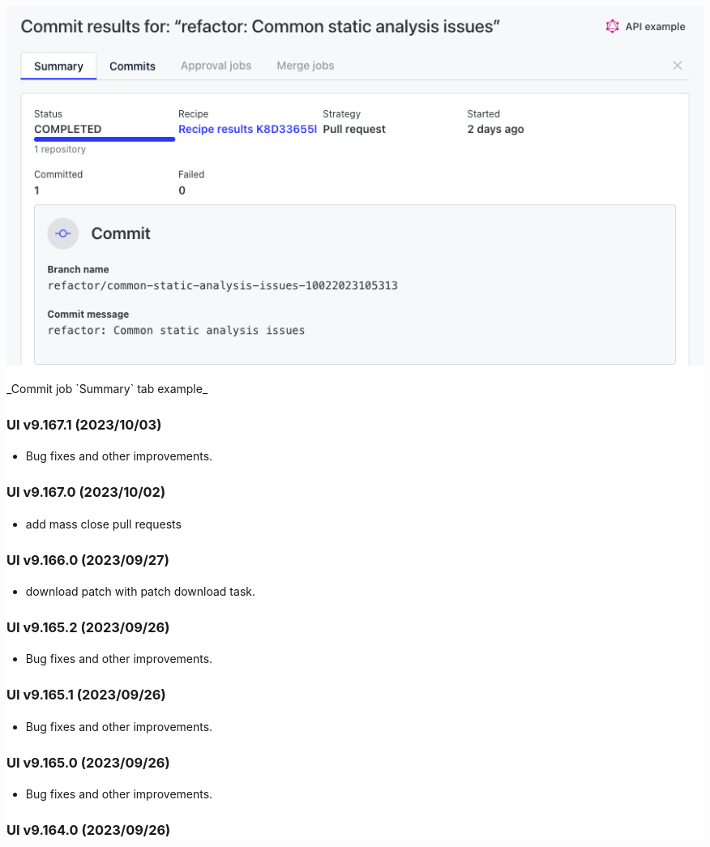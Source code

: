   ![](./assets/commit-example.png)
  <figcaption>_Commit job `Summary` tab example_</figcaption>
</figure>

### UI v9.167.1 (2023/10/03)

- Bug fixes and other improvements.

### UI v9.167.0 (2023/10/02)

- add mass close pull requests

### UI v9.166.0 (2023/09/27)

- download patch with patch download task.

### UI v9.165.2 (2023/09/26)

- Bug fixes and other improvements.

### UI v9.165.1 (2023/09/26)

- Bug fixes and other improvements.

### UI v9.165.0 (2023/09/26)

- Bug fixes and other improvements.

### UI v9.164.0 (2023/09/26)

